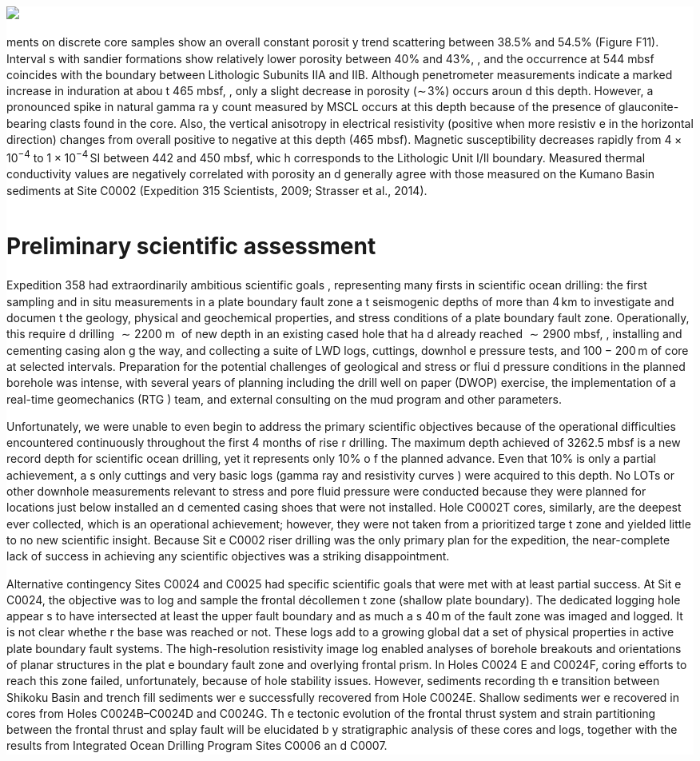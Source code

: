 ![](images/0184754844028194c4880f41f41728218e4ed954c94ad92507b897b7d02d7f35.jpg)  

ments on discrete core samples show an overall constant porosit y trend scattering between $38.5\%$ and $54.5\%$ (Figure F11). Interval s with sandier formations show relatively lower porosity between $40\%$ and $43\%,$ , and the occurrence at 544 mbsf coincides with the boundary between Lithologic Subunits IIA and IIB. Although penetrometer measurements indicate a marked increase in induration at abou t $465~\mathrm{mbsf},$ , only a slight decrease in porosity $(\sim\!3\%)$ occurs aroun d this depth. However, a pronounced spike in natural gamma ra y count measured by MSCL occurs at this depth because of the presence of glauconite-bearing clasts found in the core. Also, the vertical anisotropy in electrical resistivity (positive when more resistiv e in the horizontal direction) changes from overall positive to negative at this depth (465 mbsf). Magnetic susceptibility decreases rapidly from $4\times10^{-4}$ to $1\times10^{-4}\,\mathrm{SI}$ between 442 and $450~\mathrm{mbsf},$ whic h corresponds to the Lithologic Unit I/II boundary. Measured thermal conductivity values are negatively correlated with porosity an d generally agree with those measured on the Kumano Basin sediments at Site C0002 (Expedition 315 Scientists, 2009; Strasser et al., 2014).  

# Preliminary scientific assessment  

Expedition 358 had extraordinarily ambitious scientific goals , representing many firsts in scientific ocean drilling: the first sampling and in situ measurements in a plate boundary fault zone a t seismogenic depths of more than $4\,\mathrm{km}$ to investigate and documen t the geology, physical and geochemical properties, and stress conditions of a plate boundary fault zone. Operationally, this require d drilling ${\sim}2200\mathrm{~m~}$ of new depth in an existing cased hole that ha d already reached ${\sim}2900~\mathrm{mbsf},$ , installing and cementing casing alon g the way, and collecting a suite of LWD logs, cuttings, downhol e pressure tests, and $100{-}200\,\mathrm{m}$ of core at selected intervals. Preparation for the potential challenges of geological and stress or flui d pressure conditions in the planned borehole was intense, with several years of planning including the drill well on paper (DWOP) exercise, the implementation of a real-time geomechanics (RTG ) team, and external consulting on the mud program and other parameters.  

Unfortunately, we were unable to even begin to address the primary scientific objectives because of the operational difficulties encountered continuously throughout the first 4 months of rise r drilling. The maximum depth achieved of 3262.5 mbsf is a new record depth for scientific ocean drilling, yet it represents only $10\%$ o f the planned advance. Even that $10\%$ is only a partial achievement, a s only cuttings and very basic logs (gamma ray and resistivity curves ) were acquired to this depth. No LOTs or other downhole measurements relevant to stress and pore fluid pressure were conducted because they were planned for locations just below installed an d cemented casing shoes that were not installed. Hole C0002T cores, similarly, are the deepest ever collected, which is an operational achievement; however, they were not taken from a prioritized targe t zone and yielded little to no new scientific insight. Because Sit e C0002 riser drilling was the only primary plan for the expedition, the near-complete lack of success in achieving any scientific objectives was a striking disappointment.  

Alternative contingency Sites C0024 and C0025 had specific scientific goals that were met with at least partial success. At Sit e C0024, the objective was to log and sample the frontal décollemen t zone (shallow plate boundary). The dedicated logging hole appear s to have intersected at least the upper fault boundary and as much a s $40\,\mathrm{m}$ of the fault zone was imaged and logged. It is not clear whethe r the base was reached or not. These logs add to a growing global dat a set of physical properties in active plate boundary fault systems. The high-resolution resistivity image log enabled analyses of borehole breakouts and orientations of planar structures in the plat e boundary fault zone and overlying frontal prism. In Holes C0024 E and C0024F, coring efforts to reach this zone failed, unfortunately, because of hole stability issues. However, sediments recording th e transition between Shikoku Basin and trench fill sediments wer e successfully recovered from Hole C0024E. Shallow sediments wer e recovered in cores from Holes C0024B–C0024D and C0024G. Th e tectonic evolution of the frontal thrust system and strain partitioning between the frontal thrust and splay fault will be elucidated b y stratigraphic analysis of these cores and logs, together with the results from Integrated Ocean Drilling Program Sites C0006 an d C0007.  
